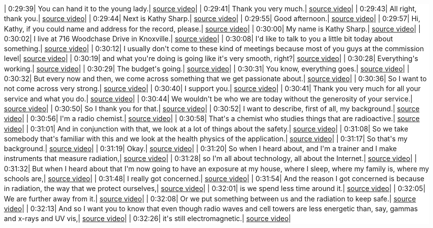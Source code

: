 | 0:29:39| You can hand it to the young lady.| [source video](https://archive.org/details/co-com-ws-r-1467-200615?start=1779)|
| 0:29:41| Thank you very much.| [source video](https://archive.org/details/co-com-ws-r-1467-200615?start=1781)|
| 0:29:43| All right, thank you.| [source video](https://archive.org/details/co-com-ws-r-1467-200615?start=1783)|
| 0:29:44| Next is Kathy Sharp.| [source video](https://archive.org/details/co-com-ws-r-1467-200615?start=1784)|
| 0:29:55| Good afternoon.| [source video](https://archive.org/details/co-com-ws-r-1467-200615?start=1795)|
| 0:29:57| Hi, Kathy, if you could name and address for the record, please.| [source video](https://archive.org/details/co-com-ws-r-1467-200615?start=1797)|
| 0:30:00| My name is Kathy Sharp.| [source video](https://archive.org/details/co-com-ws-r-1467-200615?start=1800)|
| 0:30:02| I live at 716 Woodchase Drive in Knoxville.| [source video](https://archive.org/details/co-com-ws-r-1467-200615?start=1802)|
| 0:30:08| I'd like to talk to you a little bit today about something.| [source video](https://archive.org/details/co-com-ws-r-1467-200615?start=1808)|
| 0:30:12| I usually don't come to these kind of meetings because most of you guys at the commission level| [source video](https://archive.org/details/co-com-ws-r-1467-200615?start=1812)|
| 0:30:19| and what you're doing is going like it's very smooth, right?| [source video](https://archive.org/details/co-com-ws-r-1467-200615?start=1819)|
| 0:30:28| Everything's working.| [source video](https://archive.org/details/co-com-ws-r-1467-200615?start=1828)|
| 0:30:29| The budget's going.| [source video](https://archive.org/details/co-com-ws-r-1467-200615?start=1829)|
| 0:30:31| You know, everything goes.| [source video](https://archive.org/details/co-com-ws-r-1467-200615?start=1831)|
| 0:30:32| But every now and then, we come across something that we get passionate about.| [source video](https://archive.org/details/co-com-ws-r-1467-200615?start=1832)|
| 0:30:36| So I want to not come across very strong.| [source video](https://archive.org/details/co-com-ws-r-1467-200615?start=1836)|
| 0:30:40| I support you.| [source video](https://archive.org/details/co-com-ws-r-1467-200615?start=1840)|
| 0:30:41| Thank you very much for all your service and what you do.| [source video](https://archive.org/details/co-com-ws-r-1467-200615?start=1841)|
| 0:30:44| We wouldn't be who we are today without the generosity of your service.| [source video](https://archive.org/details/co-com-ws-r-1467-200615?start=1844)|
| 0:30:50| So I thank you for that.| [source video](https://archive.org/details/co-com-ws-r-1467-200615?start=1850)|
| 0:30:52| I want to describe, first of all, my background.| [source video](https://archive.org/details/co-com-ws-r-1467-200615?start=1852)|
| 0:30:56| I'm a radio chemist.| [source video](https://archive.org/details/co-com-ws-r-1467-200615?start=1856)|
| 0:30:58| That's a chemist who studies things that are radioactive.| [source video](https://archive.org/details/co-com-ws-r-1467-200615?start=1858)|
| 0:31:01| And in conjunction with that, we look at a lot of things about the safety.| [source video](https://archive.org/details/co-com-ws-r-1467-200615?start=1861)|
| 0:31:08| So we take somebody that's familiar with this and we look at the health physics of the application.| [source video](https://archive.org/details/co-com-ws-r-1467-200615?start=1868)|
| 0:31:17| So that's my background.| [source video](https://archive.org/details/co-com-ws-r-1467-200615?start=1877)|
| 0:31:19| Okay.| [source video](https://archive.org/details/co-com-ws-r-1467-200615?start=1879)|
| 0:31:20| So when I heard about, and I'm a trainer and I make instruments that measure radiation,| [source video](https://archive.org/details/co-com-ws-r-1467-200615?start=1880)|
| 0:31:28| so I'm all about technology, all about the Internet.| [source video](https://archive.org/details/co-com-ws-r-1467-200615?start=1888)|
| 0:31:32| But when I heard about that I'm now going to have an exposure at my house, where I sleep, where my family is, where my schools are,| [source video](https://archive.org/details/co-com-ws-r-1467-200615?start=1892)|
| 0:31:48| I really got concerned.| [source video](https://archive.org/details/co-com-ws-r-1467-200615?start=1908)|
| 0:31:54| And the reason I got concerned is because in radiation, the way that we protect ourselves,| [source video](https://archive.org/details/co-com-ws-r-1467-200615?start=1914)|
| 0:32:01| is we spend less time around it.| [source video](https://archive.org/details/co-com-ws-r-1467-200615?start=1921)|
| 0:32:05| We are further away from it.| [source video](https://archive.org/details/co-com-ws-r-1467-200615?start=1925)|
| 0:32:08| Or we put something between us and the radiation to keep safe.| [source video](https://archive.org/details/co-com-ws-r-1467-200615?start=1928)|
| 0:32:13| And so I want you to know that even though radio waves and cell towers are less energetic than, say, gammas and x-rays and UV vis,| [source video](https://archive.org/details/co-com-ws-r-1467-200615?start=1933)|
| 0:32:26| it's still electromagnetic.| [source video](https://archive.org/details/co-com-ws-r-1467-200615?start=1946)|